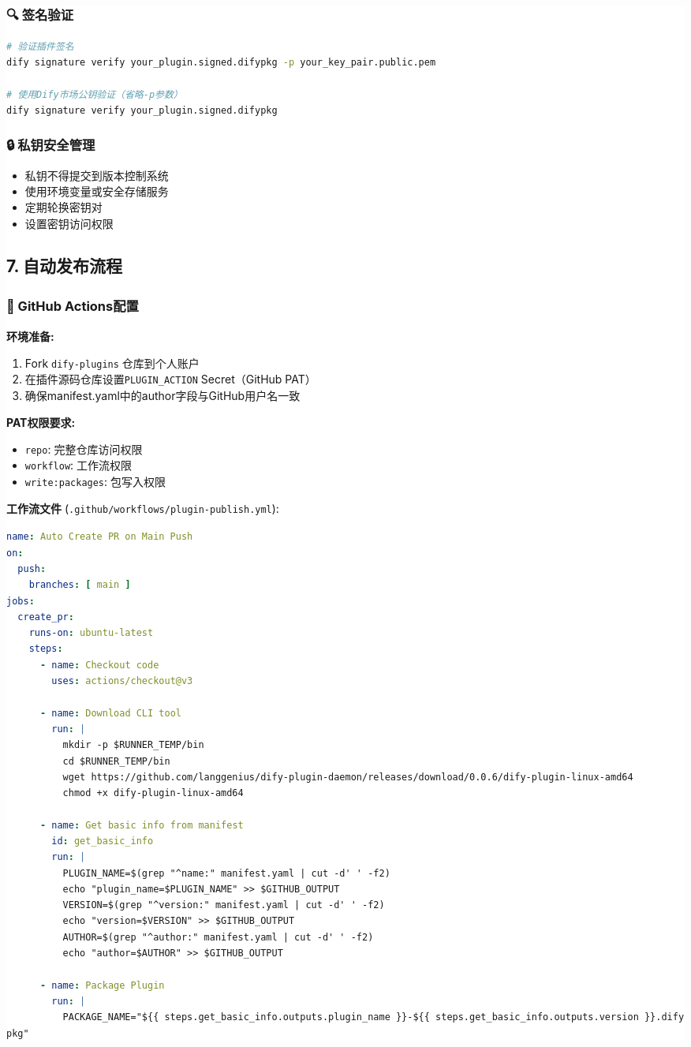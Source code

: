 ### 🔍 签名验证
```bash
# 验证插件签名
dify signature verify your_plugin.signed.difypkg -p your_key_pair.public.pem

# 使用Dify市场公钥验证（省略-p参数）
dify signature verify your_plugin.signed.difypkg
```

### 🔒 私钥安全管理
- 私钥不得提交到版本控制系统
- 使用环境变量或安全存储服务
- 定期轮换密钥对
- 设置密钥访问权限

## 7. 自动发布流程

### 🤖 GitHub Actions配置

**环境准备:**
1. Fork `dify-plugins` 仓库到个人账户
2. 在插件源码仓库设置`PLUGIN_ACTION` Secret（GitHub PAT）
3. 确保manifest.yaml中的author字段与GitHub用户名一致

**PAT权限要求:**
- `repo`: 完整仓库访问权限
- `workflow`: 工作流权限
- `write:packages`: 包写入权限

**工作流文件** (`.github/workflows/plugin-publish.yml`):
```yaml
name: Auto Create PR on Main Push
on:
  push:
    branches: [ main ]
jobs:
  create_pr:
    runs-on: ubuntu-latest
    steps:
      - name: Checkout code
        uses: actions/checkout@v3
      
      - name: Download CLI tool
        run: |
          mkdir -p $RUNNER_TEMP/bin
          cd $RUNNER_TEMP/bin
          wget https://github.com/langgenius/dify-plugin-daemon/releases/download/0.0.6/dify-plugin-linux-amd64
          chmod +x dify-plugin-linux-amd64
      
      - name: Get basic info from manifest
        id: get_basic_info
        run: |
          PLUGIN_NAME=$(grep "^name:" manifest.yaml | cut -d' ' -f2)
          echo "plugin_name=$PLUGIN_NAME" >> $GITHUB_OUTPUT
          VERSION=$(grep "^version:" manifest.yaml | cut -d' ' -f2)
          echo "version=$VERSION" >> $GITHUB_OUTPUT
          AUTHOR=$(grep "^author:" manifest.yaml | cut -d' ' -f2)
          echo "author=$AUTHOR" >> $GITHUB_OUTPUT
      
      - name: Package Plugin
        run: |
          PACKAGE_NAME="${{ steps.get_basic_info.outputs.plugin_name }}-${{ steps.get_basic_info.outputs.version }}.difypkg"
```